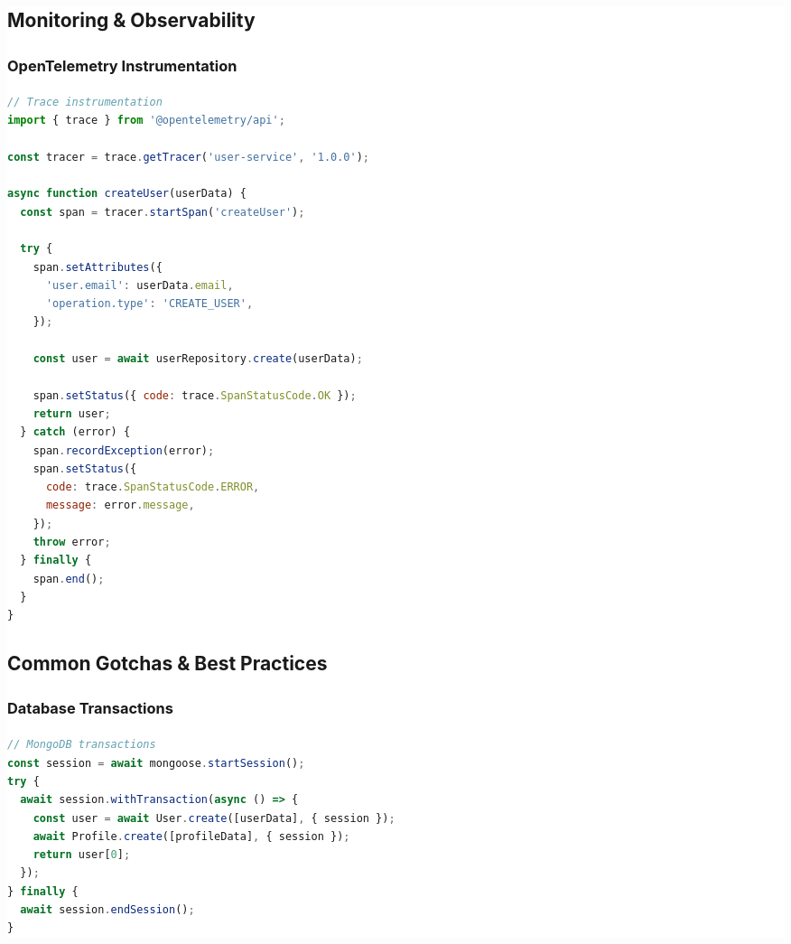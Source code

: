 ## Monitoring & Observability

### OpenTelemetry Instrumentation

```javascript
// Trace instrumentation
import { trace } from '@opentelemetry/api';

const tracer = trace.getTracer('user-service', '1.0.0');

async function createUser(userData) {
  const span = tracer.startSpan('createUser');

  try {
    span.setAttributes({
      'user.email': userData.email,
      'operation.type': 'CREATE_USER',
    });

    const user = await userRepository.create(userData);

    span.setStatus({ code: trace.SpanStatusCode.OK });
    return user;
  } catch (error) {
    span.recordException(error);
    span.setStatus({
      code: trace.SpanStatusCode.ERROR,
      message: error.message,
    });
    throw error;
  } finally {
    span.end();
  }
}
```

## Common Gotchas & Best Practices

### Database Transactions

```javascript
// MongoDB transactions
const session = await mongoose.startSession();
try {
  await session.withTransaction(async () => {
    const user = await User.create([userData], { session });
    await Profile.create([profileData], { session });
    return user[0];
  });
} finally {
  await session.endSession();
}
```
